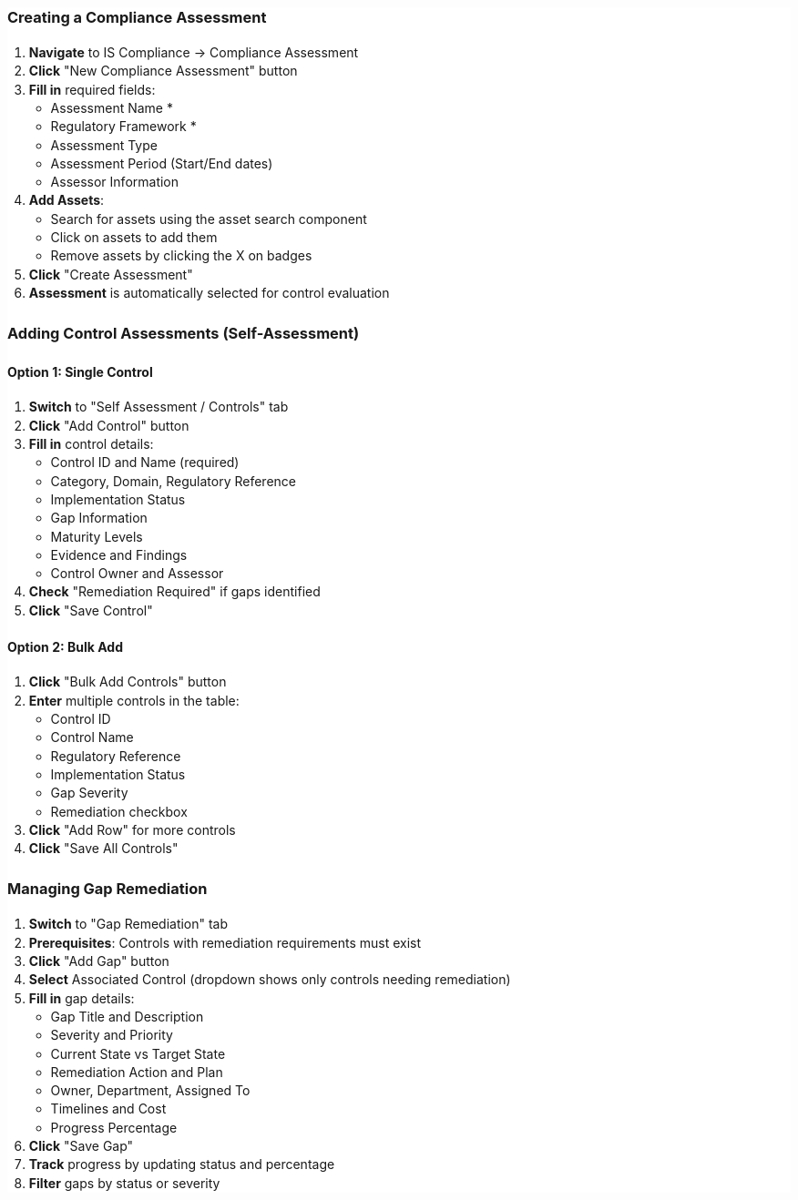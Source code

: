 ### Creating a Compliance Assessment

1. **Navigate** to IS Compliance → Compliance Assessment
2. **Click** "New Compliance Assessment" button
3. **Fill in** required fields:
   - Assessment Name *
   - Regulatory Framework *
   - Assessment Type
   - Assessment Period (Start/End dates)
   - Assessor Information
4. **Add Assets**:
   - Search for assets using the asset search component
   - Click on assets to add them
   - Remove assets by clicking the X on badges
5. **Click** "Create Assessment"
6. **Assessment** is automatically selected for control evaluation

### Adding Control Assessments (Self-Assessment)

#### Option 1: Single Control
1. **Switch** to "Self Assessment / Controls" tab
2. **Click** "Add Control" button
3. **Fill in** control details:
   - Control ID and Name (required)
   - Category, Domain, Regulatory Reference
   - Implementation Status
   - Gap Information
   - Maturity Levels
   - Evidence and Findings
   - Control Owner and Assessor
4. **Check** "Remediation Required" if gaps identified
5. **Click** "Save Control"

#### Option 2: Bulk Add
1. **Click** "Bulk Add Controls" button
2. **Enter** multiple controls in the table:
   - Control ID
   - Control Name
   - Regulatory Reference
   - Implementation Status
   - Gap Severity
   - Remediation checkbox
3. **Click** "Add Row" for more controls
4. **Click** "Save All Controls"

### Managing Gap Remediation

1. **Switch** to "Gap Remediation" tab
2. **Prerequisites**: Controls with remediation requirements must exist
3. **Click** "Add Gap" button
4. **Select** Associated Control (dropdown shows only controls needing remediation)
5. **Fill in** gap details:
   - Gap Title and Description
   - Severity and Priority
   - Current State vs Target State
   - Remediation Action and Plan
   - Owner, Department, Assigned To
   - Timelines and Cost
   - Progress Percentage
6. **Click** "Save Gap"
7. **Track** progress by updating status and percentage
8. **Filter** gaps by status or severity

